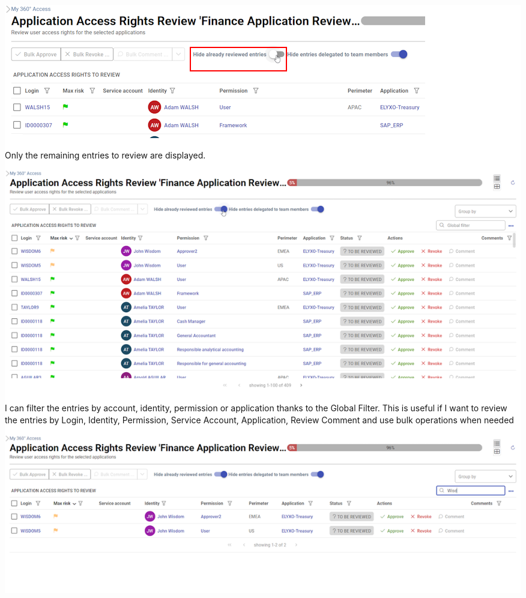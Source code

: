 ![](./media/IAP157.png)  

Only the remaining entries to review are displayed.

![](./media/IAP158.png)  

I can filter the entries by account, identity, permission or application thanks to the Global Filter.
This is useful if I want to review the entries by Login, Identity, Permission, Service Account, Application, Review Comment and use bulk operations when needed

![](./media/IAP159.png)  

